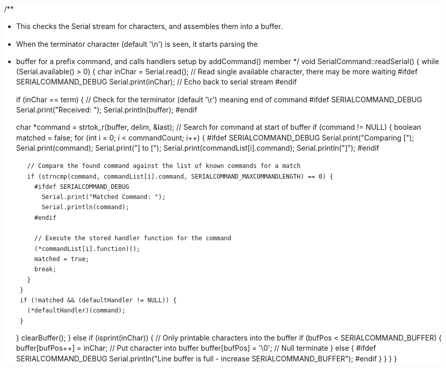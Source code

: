 
/**
 * This checks the Serial stream for characters, and assembles them into a buffer.
 * When the terminator character (default '\n') is seen, it starts parsing the
 * buffer for a prefix command, and calls handlers setup by addCommand() member
 */
void SerialCommand::readSerial() {
  while (Serial.available() > 0) {
    char inChar = Serial.read();   // Read single available character, there may be more waiting
    #ifdef SERIALCOMMAND_DEBUG
      Serial.print(inChar);   // Echo back to serial stream
    #endif

    if (inChar == term) {     // Check for the terminator (default '\r') meaning end of command
      #ifdef SERIALCOMMAND_DEBUG
        Serial.print("Received: ");
        Serial.println(buffer);
      #endif

      char *command = strtok_r(buffer, delim, &last);   // Search for command at start of buffer
      if (command != NULL) {
        boolean matched = false;
        for (int i = 0; i < commandCount; i++) {
          #ifdef SERIALCOMMAND_DEBUG
            Serial.print("Comparing [");
            Serial.print(command);
            Serial.print("] to [");
            Serial.print(commandList[i].command);
            Serial.println("]");
          #endif

          // Compare the found command against the list of known commands for a match
          if (strncmp(command, commandList[i].command, SERIALCOMMAND_MAXCOMMANDLENGTH) == 0) {
            #ifdef SERIALCOMMAND_DEBUG
              Serial.print("Matched Command: ");
              Serial.println(command);
            #endif

            // Execute the stored handler function for the command
            (*commandList[i].function)();
            matched = true;
            break;
          }
        }
        if (!matched && (defaultHandler != NULL)) {
          (*defaultHandler)(command);
        }
      }
      clearBuffer();
    }
    else if (isprint(inChar)) {     // Only printable characters into the buffer
      if (bufPos < SERIALCOMMAND_BUFFER) {
        buffer[bufPos++] = inChar;  // Put character into buffer
        buffer[bufPos] = '\0';      // Null terminate
      } else {
        #ifdef SERIALCOMMAND_DEBUG
          Serial.println("Line buffer is full - increase SERIALCOMMAND_BUFFER");
        #endif
      }
    }
  }
}
